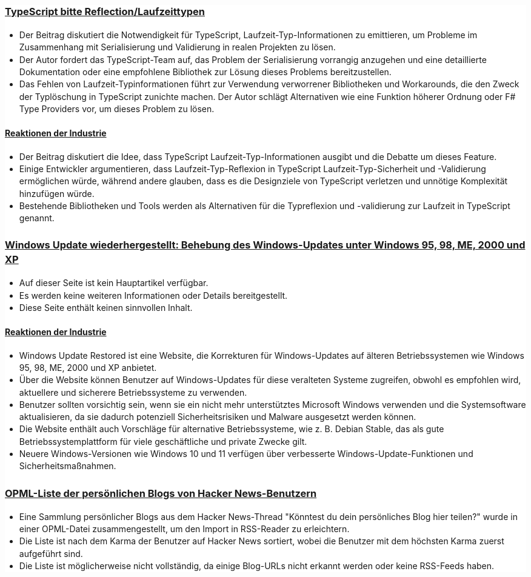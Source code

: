 ### [TypeScript bitte Reflection/Laufzeittypen](https://github.com/akutruff/typescript-needs-types)

- Der Beitrag diskutiert die Notwendigkeit für TypeScript, Laufzeit-Typ-Informationen zu emittieren, um Probleme im Zusammenhang mit Serialisierung und Validierung in realen Projekten zu lösen.
- Der Autor fordert das TypeScript-Team auf, das Problem der Serialisierung vorrangig anzugehen und eine detaillierte Dokumentation oder eine empfohlene Bibliothek zur Lösung dieses Problems bereitzustellen.
- Das Fehlen von Laufzeit-Typinformationen führt zur Verwendung verworrener Bibliotheken und Workarounds, die den Zweck der Typlöschung in TypeScript zunichte machen. Der Autor schlägt Alternativen wie eine Funktion höherer Ordnung oder F# Type Providers vor, um dieses Problem zu lösen.

#### [Reaktionen der Industrie](http://news.ycombinator.com/item?id=36637221)

- Der Beitrag diskutiert die Idee, dass TypeScript Laufzeit-Typ-Informationen ausgibt und die Debatte um dieses Feature.
- Einige Entwickler argumentieren, dass Laufzeit-Typ-Reflexion in TypeScript Laufzeit-Typ-Sicherheit und -Validierung ermöglichen würde, während andere glauben, dass es die Designziele von TypeScript verletzen und unnötige Komplexität hinzufügen würde.
- Bestehende Bibliotheken und Tools werden als Alternativen für die Typreflexion und -validierung zur Laufzeit in TypeScript genannt.

### [Windows Update wiederhergestellt: Behebung des Windows-Updates unter Windows 95, 98, ME, 2000 und XP](http://windowsupdaterestored.com/)

- Auf dieser Seite ist kein Hauptartikel verfügbar.
- Es werden keine weiteren Informationen oder Details bereitgestellt.
- Diese Seite enthält keinen sinnvollen Inhalt.

#### [Reaktionen der Industrie](http://news.ycombinator.com/item?id=36630652)

- Windows Update Restored ist eine Website, die Korrekturen für Windows-Updates auf älteren Betriebssystemen wie Windows 95, 98, ME, 2000 und XP anbietet.
- Über die Website können Benutzer auf Windows-Updates für diese veralteten Systeme zugreifen, obwohl es empfohlen wird, aktuellere und sicherere Betriebssysteme zu verwenden.
- Benutzer sollten vorsichtig sein, wenn sie ein nicht mehr unterstütztes Microsoft Windows verwenden und die Systemsoftware aktualisieren, da sie dadurch potenziell Sicherheitsrisiken und Malware ausgesetzt werden können.
- Die Website enthält auch Vorschläge für alternative Betriebssysteme, wie z. B. Debian Stable, das als gute Betriebssystemplattform für viele geschäftliche und private Zwecke gilt.
- Neuere Windows-Versionen wie Windows 10 und 11 verfügen über verbesserte Windows-Update-Funktionen und Sicherheitsmaßnahmen.

### [OPML-Liste der persönlichen Blogs von Hacker News-Benutzern](https://github.com/outcoldman/hackernews-personal-blogs)

- Eine Sammlung persönlicher Blogs aus dem Hacker News-Thread "Könntest du dein persönliches Blog hier teilen?" wurde in einer OPML-Datei zusammengestellt, um den Import in RSS-Reader zu erleichtern.
- Die Liste ist nach dem Karma der Benutzer auf Hacker News sortiert, wobei die Benutzer mit dem höchsten Karma zuerst aufgeführt sind.
- Die Liste ist möglicherweise nicht vollständig, da einige Blog-URLs nicht erkannt werden oder keine RSS-Feeds haben.
